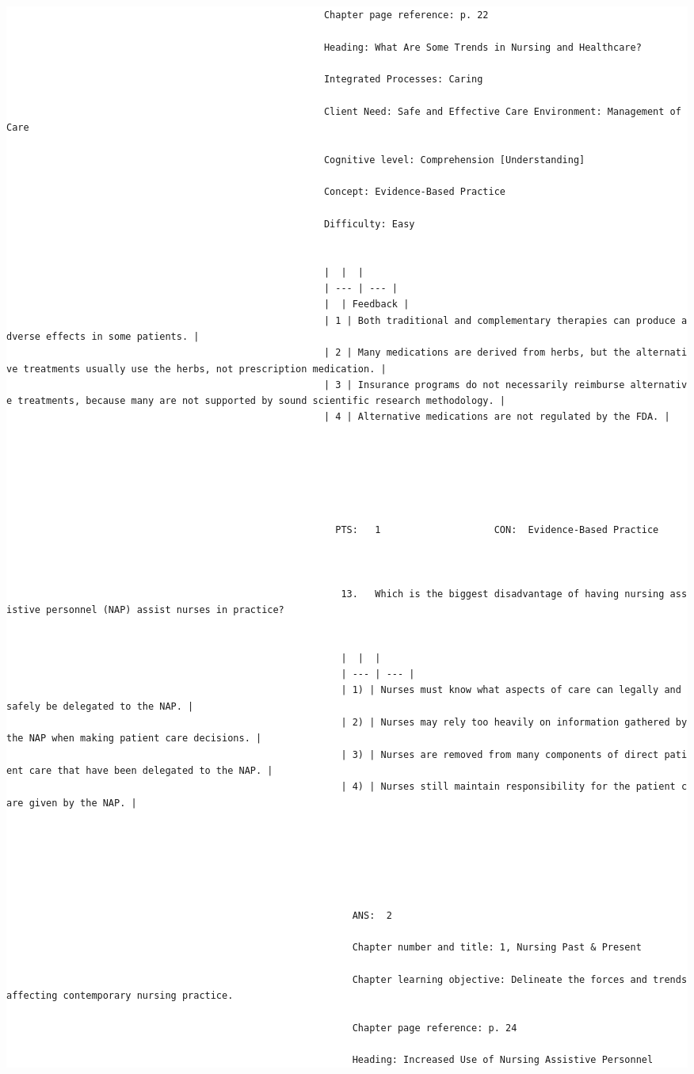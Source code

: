                                                             Chapter page reference: p. 22

                                                            Heading: What Are Some Trends in Nursing and Healthcare?

                                                            Integrated Processes: Caring

                                                            Client Need: Safe and Effective Care Environment: Management of Care

                                                            Cognitive level: Comprehension [Understanding]

                                                            Concept: Evidence-Based Practice

                                                            Difficulty: Easy


                                                            |  |  |
                                                            | --- | --- |
                                                            |  | Feedback |
                                                            | 1 | Both traditional and complementary therapies can produce adverse effects in some patients. |
                                                            | 2 | Many medications are derived from herbs, but the alternative treatments usually use the herbs, not prescription medication. |
                                                            | 3 | Insurance programs do not necessarily reimburse alternative treatments, because many are not supported by sound scientific research methodology. |
                                                            | 4 | Alternative medications are not regulated by the FDA. |






                                                              PTS:   1                    CON:  Evidence-Based Practice



                                                               13.   Which is the biggest disadvantage of having nursing assistive personnel (NAP) assist nurses in practice?


                                                               |  |  |
                                                               | --- | --- |
                                                               | 1) | Nurses must know what aspects of care can legally and safely be delegated to the NAP. |
                                                               | 2) | Nurses may rely too heavily on information gathered by the NAP when making patient care decisions. |
                                                               | 3) | Nurses are removed from many components of direct patient care that have been delegated to the NAP. |
                                                               | 4) | Nurses still maintain responsibility for the patient care given by the NAP. |






                                                                 ANS:  2

                                                                 Chapter number and title: 1, Nursing Past & Present

                                                                 Chapter learning objective: Delineate the forces and trends affecting contemporary nursing practice.

                                                                 Chapter page reference: p. 24

                                                                 Heading: Increased Use of Nursing Assistive Personnel
